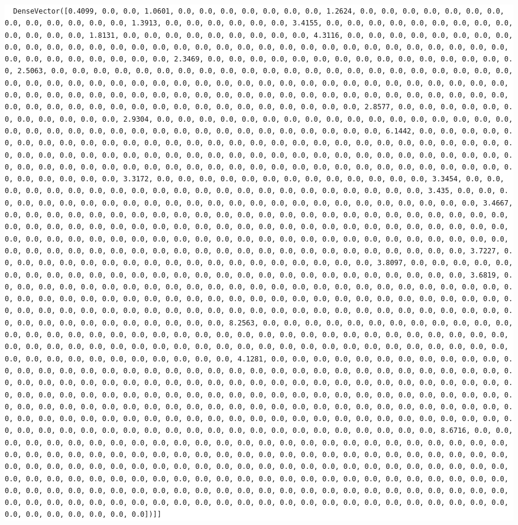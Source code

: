       DenseVector([0.4099, 0.0, 0.0, 1.0601, 0.0, 0.0, 0.0, 0.0, 0.0, 0.0, 0.0, 1.2624, 0.0, 0.0, 0.0, 0.0, 0.0, 0.0, 0.0, 0.0, 0.0, 0.0, 0.0, 0.0, 0.0, 1.3913, 0.0, 0.0, 0.0, 0.0, 0.0, 0.0, 3.4155, 0.0, 0.0, 0.0, 0.0, 0.0, 0.0, 0.0, 0.0, 0.0, 0.0, 0.0, 0.0, 0.0, 1.8131, 0.0, 0.0, 0.0, 0.0, 0.0, 0.0, 0.0, 0.0, 0.0, 4.3116, 0.0, 0.0, 0.0, 0.0, 0.0, 0.0, 0.0, 0.0, 0.0, 0.0, 0.0, 0.0, 0.0, 0.0, 0.0, 0.0, 0.0, 0.0, 0.0, 0.0, 0.0, 0.0, 0.0, 0.0, 0.0, 0.0, 0.0, 0.0, 0.0, 0.0, 0.0, 0.0, 0.0, 0.0, 0.0, 0.0, 0.0, 0.0, 0.0, 0.0, 2.3469, 0.0, 0.0, 0.0, 0.0, 0.0, 0.0, 0.0, 0.0, 0.0, 0.0, 0.0, 0.0, 0.0, 0.0, 0.0, 2.5063, 0.0, 0.0, 0.0, 0.0, 0.0, 0.0, 0.0, 0.0, 0.0, 0.0, 0.0, 0.0, 0.0, 0.0, 0.0, 0.0, 0.0, 0.0, 0.0, 0.0, 0.0, 0.0, 0.0, 0.0, 0.0, 0.0, 0.0, 0.0, 0.0, 0.0, 0.0, 0.0, 0.0, 0.0, 0.0, 0.0, 0.0, 0.0, 0.0, 0.0, 0.0, 0.0, 0.0, 0.0, 0.0, 0.0, 0.0, 0.0, 0.0, 0.0, 0.0, 0.0, 0.0, 0.0, 0.0, 0.0, 0.0, 0.0, 0.0, 0.0, 0.0, 0.0, 0.0, 0.0, 0.0, 0.0, 0.0, 0.0, 0.0, 0.0, 0.0, 0.0, 0.0, 0.0, 0.0, 0.0, 0.0, 0.0, 0.0, 0.0, 0.0, 0.0, 0.0, 0.0, 0.0, 0.0, 0.0, 2.8577, 0.0, 0.0, 0.0, 0.0, 0.0, 0.0, 0.0, 0.0, 0.0, 0.0, 0.0, 2.9304, 0.0, 0.0, 0.0, 0.0, 0.0, 0.0, 0.0, 0.0, 0.0, 0.0, 0.0, 0.0, 0.0, 0.0, 0.0, 0.0, 0.0, 0.0, 0.0, 0.0, 0.0, 0.0, 0.0, 0.0, 0.0, 0.0, 0.0, 0.0, 0.0, 0.0, 0.0, 0.0, 0.0, 0.0, 0.0, 6.1442, 0.0, 0.0, 0.0, 0.0, 0.0, 0.0, 0.0, 0.0, 0.0, 0.0, 0.0, 0.0, 0.0, 0.0, 0.0, 0.0, 0.0, 0.0, 0.0, 0.0, 0.0, 0.0, 0.0, 0.0, 0.0, 0.0, 0.0, 0.0, 0.0, 0.0, 0.0, 0.0, 0.0, 0.0, 0.0, 0.0, 0.0, 0.0, 0.0, 0.0, 0.0, 0.0, 0.0, 0.0, 0.0, 0.0, 0.0, 0.0, 0.0, 0.0, 0.0, 0.0, 0.0, 0.0, 0.0, 0.0, 0.0, 0.0, 0.0, 0.0, 0.0, 0.0, 0.0, 0.0, 0.0, 0.0, 0.0, 0.0, 0.0, 0.0, 0.0, 0.0, 0.0, 0.0, 0.0, 0.0, 0.0, 0.0, 0.0, 0.0, 0.0, 0.0, 3.3172, 0.0, 0.0, 0.0, 0.0, 0.0, 0.0, 0.0, 0.0, 0.0, 0.0, 0.0, 0.0, 0.0, 3.3454, 0.0, 0.0, 0.0, 0.0, 0.0, 0.0, 0.0, 0.0, 0.0, 0.0, 0.0, 0.0, 0.0, 0.0, 0.0, 0.0, 0.0, 0.0, 0.0, 0.0, 0.0, 0.0, 3.435, 0.0, 0.0, 0.0, 0.0, 0.0, 0.0, 0.0, 0.0, 0.0, 0.0, 0.0, 0.0, 0.0, 0.0, 0.0, 0.0, 0.0, 0.0, 0.0, 0.0, 0.0, 0.0, 0.0, 0.0, 0.0, 3.4667, 0.0, 0.0, 0.0, 0.0, 0.0, 0.0, 0.0, 0.0, 0.0, 0.0, 0.0, 0.0, 0.0, 0.0, 0.0, 0.0, 0.0, 0.0, 0.0, 0.0, 0.0, 0.0, 0.0, 0.0, 0.0, 0.0, 0.0, 0.0, 0.0, 0.0, 0.0, 0.0, 0.0, 0.0, 0.0, 0.0, 0.0, 0.0, 0.0, 0.0, 0.0, 0.0, 0.0, 0.0, 0.0, 0.0, 0.0, 0.0, 0.0, 0.0, 0.0, 0.0, 0.0, 0.0, 0.0, 0.0, 0.0, 0.0, 0.0, 0.0, 0.0, 0.0, 0.0, 0.0, 0.0, 0.0, 0.0, 0.0, 0.0, 0.0, 0.0, 0.0, 0.0, 0.0, 0.0, 0.0, 0.0, 0.0, 0.0, 0.0, 0.0, 0.0, 0.0, 0.0, 0.0, 0.0, 0.0, 0.0, 0.0, 0.0, 0.0, 0.0, 0.0, 0.0, 3.7227, 0.0, 0.0, 0.0, 0.0, 0.0, 0.0, 0.0, 0.0, 0.0, 0.0, 0.0, 0.0, 0.0, 0.0, 0.0, 0.0, 0.0, 0.0, 3.8097, 0.0, 0.0, 0.0, 0.0, 0.0, 0.0, 0.0, 0.0, 0.0, 0.0, 0.0, 0.0, 0.0, 0.0, 0.0, 0.0, 0.0, 0.0, 0.0, 0.0, 0.0, 0.0, 0.0, 0.0, 0.0, 0.0, 0.0, 3.6819, 0.0, 0.0, 0.0, 0.0, 0.0, 0.0, 0.0, 0.0, 0.0, 0.0, 0.0, 0.0, 0.0, 0.0, 0.0, 0.0, 0.0, 0.0, 0.0, 0.0, 0.0, 0.0, 0.0, 0.0, 0.0, 0.0, 0.0, 0.0, 0.0, 0.0, 0.0, 0.0, 0.0, 0.0, 0.0, 0.0, 0.0, 0.0, 0.0, 0.0, 0.0, 0.0, 0.0, 0.0, 0.0, 0.0, 0.0, 0.0, 0.0, 0.0, 0.0, 0.0, 0.0, 0.0, 0.0, 0.0, 0.0, 0.0, 0.0, 0.0, 0.0, 0.0, 0.0, 0.0, 0.0, 0.0, 0.0, 0.0, 0.0, 0.0, 0.0, 0.0, 0.0, 0.0, 0.0, 0.0, 0.0, 0.0, 0.0, 0.0, 0.0, 0.0, 0.0, 8.2563, 0.0, 0.0, 0.0, 0.0, 0.0, 0.0, 0.0, 0.0, 0.0, 0.0, 0.0, 0.0, 0.0, 0.0, 0.0, 0.0, 0.0, 0.0, 0.0, 0.0, 0.0, 0.0, 0.0, 0.0, 0.0, 0.0, 0.0, 0.0, 0.0, 0.0, 0.0, 0.0, 0.0, 0.0, 0.0, 0.0, 0.0, 0.0, 0.0, 0.0, 0.0, 0.0, 0.0, 0.0, 0.0, 0.0, 0.0, 0.0, 0.0, 0.0, 0.0, 0.0, 0.0, 0.0, 0.0, 0.0, 0.0, 0.0, 0.0, 0.0, 0.0, 0.0, 0.0, 0.0, 0.0, 0.0, 0.0, 0.0, 0.0, 0.0, 0.0, 4.1281, 0.0, 0.0, 0.0, 0.0, 0.0, 0.0, 0.0, 0.0, 0.0, 0.0, 0.0, 0.0, 0.0, 0.0, 0.0, 0.0, 0.0, 0.0, 0.0, 0.0, 0.0, 0.0, 0.0, 0.0, 0.0, 0.0, 0.0, 0.0, 0.0, 0.0, 0.0, 0.0, 0.0, 0.0, 0.0, 0.0, 0.0, 0.0, 0.0, 0.0, 0.0, 0.0, 0.0, 0.0, 0.0, 0.0, 0.0, 0.0, 0.0, 0.0, 0.0, 0.0, 0.0, 0.0, 0.0, 0.0, 0.0, 0.0, 0.0, 0.0, 0.0, 0.0, 0.0, 0.0, 0.0, 0.0, 0.0, 0.0, 0.0, 0.0, 0.0, 0.0, 0.0, 0.0, 0.0, 0.0, 0.0, 0.0, 0.0, 0.0, 0.0, 0.0, 0.0, 0.0, 0.0, 0.0, 0.0, 0.0, 0.0, 0.0, 0.0, 0.0, 0.0, 0.0, 0.0, 0.0, 0.0, 0.0, 0.0, 0.0, 0.0, 0.0, 0.0, 0.0, 0.0, 0.0, 0.0, 0.0, 0.0, 0.0, 0.0, 0.0, 0.0, 0.0, 0.0, 0.0, 0.0, 0.0, 0.0, 0.0, 0.0, 0.0, 0.0, 0.0, 0.0, 0.0, 0.0, 0.0, 0.0, 0.0, 0.0, 0.0, 0.0, 0.0, 0.0, 0.0, 0.0, 0.0, 0.0, 0.0, 0.0, 0.0, 0.0, 0.0, 0.0, 0.0, 0.0, 0.0, 0.0, 0.0, 0.0, 0.0, 8.6716, 0.0, 0.0, 0.0, 0.0, 0.0, 0.0, 0.0, 0.0, 0.0, 0.0, 0.0, 0.0, 0.0, 0.0, 0.0, 0.0, 0.0, 0.0, 0.0, 0.0, 0.0, 0.0, 0.0, 0.0, 0.0, 0.0, 0.0, 0.0, 0.0, 0.0, 0.0, 0.0, 0.0, 0.0, 0.0, 0.0, 0.0, 0.0, 0.0, 0.0, 0.0, 0.0, 0.0, 0.0, 0.0, 0.0, 0.0, 0.0, 0.0, 0.0, 0.0, 0.0, 0.0, 0.0, 0.0, 0.0, 0.0, 0.0, 0.0, 0.0, 0.0, 0.0, 0.0, 0.0, 0.0, 0.0, 0.0, 0.0, 0.0, 0.0, 0.0, 0.0, 0.0, 0.0, 0.0, 0.0, 0.0, 0.0, 0.0, 0.0, 0.0, 0.0, 0.0, 0.0, 0.0, 0.0, 0.0, 0.0, 0.0, 0.0, 0.0, 0.0, 0.0, 0.0, 0.0, 0.0, 0.0, 0.0, 0.0, 0.0, 0.0, 0.0, 0.0, 0.0, 0.0, 0.0, 0.0, 0.0, 0.0, 0.0, 0.0, 0.0, 0.0, 0.0, 0.0, 0.0, 0.0, 0.0, 0.0, 0.0, 0.0, 0.0, 0.0, 0.0, 0.0, 0.0, 0.0, 0.0, 0.0, 0.0, 0.0, 0.0, 0.0, 0.0, 0.0, 0.0, 0.0, 0.0, 0.0, 0.0, 0.0, 0.0, 0.0, 0.0, 0.0, 0.0, 0.0, 0.0, 0.0, 0.0, 0.0, 0.0, 0.0])]]
